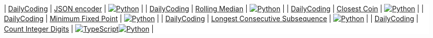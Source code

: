 | [DailyCoding](providers/DailyCoding.md) | [JSON encoder](../../problems/DailyCoding/378/README.md)                                                                                                           | [<img src="https://res.cloudinary.com/rascaltwo/image/upload/v1631924087/python_xzdlti.svg" alt="Python" title="Python" width="50" />](../../problems/DailyCoding/378/solve.py)                                                                                                                                                                                                                                                                                                                                                                                                                                                                                                                                                                                                                    |
| [DailyCoding](providers/DailyCoding.md) | [Rolling Median](../../problems/DailyCoding/377/README.md)                                                                                                         | [<img src="https://res.cloudinary.com/rascaltwo/image/upload/v1631924087/python_xzdlti.svg" alt="Python" title="Python" width="50" />](../../problems/DailyCoding/377/solve.py)                                                                                                                                                                                                                                                                                                                                                                                                                                                                                                                                                                                                                    |
| [DailyCoding](providers/DailyCoding.md) | [Closest Coin](../../problems/DailyCoding/376/README.md)                                                                                                           | [<img src="https://res.cloudinary.com/rascaltwo/image/upload/v1631924087/python_xzdlti.svg" alt="Python" title="Python" width="50" />](../../problems/DailyCoding/376/solve.py)                                                                                                                                                                                                                                                                                                                                                                                                                                                                                                                                                                                                                    |
| [DailyCoding](providers/DailyCoding.md) | [Minimum Fixed Point](../../problems/DailyCoding/374/README.md)                                                                                                    | [<img src="https://res.cloudinary.com/rascaltwo/image/upload/v1631924087/python_xzdlti.svg" alt="Python" title="Python" width="50" />](../../problems/DailyCoding/374/solve.py)                                                                                                                                                                                                                                                                                                                                                                                                                                                                                                                                                                                                                    |
| [DailyCoding](providers/DailyCoding.md) | [Longest Consecutive Subsequence](../../problems/DailyCoding/373/README.md)                                                                                        | [<img src="https://res.cloudinary.com/rascaltwo/image/upload/v1631924087/python_xzdlti.svg" alt="Python" title="Python" width="50" />](../../problems/DailyCoding/373/solve.py)                                                                                                                                                                                                                                                                                                                                                                                                                                                                                                                                                                                                                    |
| [DailyCoding](providers/DailyCoding.md) | [Count Integer Digits](../../problems/DailyCoding/372/README.md)                                                                                                   | [<img src="https://res.cloudinary.com/rascaltwo/image/upload/v1631924094/typescript_s5czgr.svg" alt="TypeScript" title="TypeScript" width="50" />](../../problems/DailyCoding/372/solve.ts)[<img src="https://res.cloudinary.com/rascaltwo/image/upload/v1631924087/python_xzdlti.svg" alt="Python" title="Python" width="50" />](../../problems/DailyCoding/372/solve.py)                                                                                                                                                                                                                                                                                                                                                                                                                         |